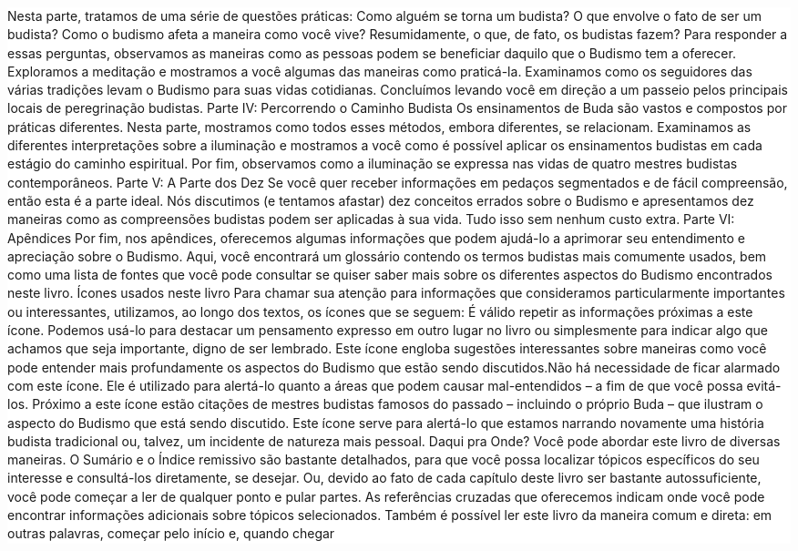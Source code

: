 Nesta parte, tratamos de uma série de questões práticas: Como alguém se torna um budista? O que envolve o fato de ser
um budista? Como o budismo afeta a maneira como você vive? Resumidamente, o que, de fato, os budistas fazem? Para
responder a essas perguntas, observamos as maneiras como as pessoas podem se beneficiar daquilo que o Budismo tem a
oferecer. Exploramos a meditação e mostramos a você algumas das maneiras como praticá-la. Examinamos como os
seguidores das várias tradições levam o Budismo para suas vidas cotidianas. Concluímos levando você em direção a um
passeio pelos principais locais de peregrinação budistas.
Parte IV: Percorrendo o Caminho Budista
Os ensinamentos de Buda são vastos e compostos por práticas diferentes. Nesta parte, mostramos como todos esses
métodos, embora diferentes, se relacionam. Examinamos as diferentes interpretações sobre a iluminação e mostramos a
você como é possível aplicar os ensinamentos budistas em cada estágio do caminho espiritual. Por fim, observamos
como a iluminação se expressa nas vidas de quatro mestres budistas contemporâneos.
Parte V: A Parte dos Dez
Se você quer receber informações em pedaços segmentados e de fácil compreensão, então esta é a parte ideal. Nós
discutimos (e tentamos afastar) dez conceitos errados sobre o Budismo e apresentamos dez maneiras como as
compreensões budistas podem ser aplicadas à sua vida. Tudo isso sem nenhum custo extra.
Parte VI: Apêndices
Por fim, nos apêndices, oferecemos algumas informações que podem ajudá-lo a aprimorar seu entendimento e apreciação
sobre o Budismo. Aqui, você encontrará um glossário contendo os termos budistas mais comumente usados, bem como
uma lista de fontes que você pode consultar se quiser saber mais sobre os diferentes aspectos do Budismo encontrados
neste livro.
Ícones usados neste livro
Para chamar sua atenção para informações que consideramos particularmente importantes ou interessantes, utilizamos, ao
longo dos textos, os ícones que se seguem:
É válido repetir as informações próximas a este ícone. Podemos usá-lo para destacar um pensamento expresso
em outro lugar no livro ou simplesmente para indicar algo que achamos que seja importante, digno de ser lembrado.
Este ícone engloba sugestões interessantes sobre maneiras como você pode entender mais profundamente os
aspectos do Budismo que estão sendo discutidos.Não há necessidade de ficar alarmado com este ícone. Ele é utilizado para alertá-lo quanto a áreas que podem
causar mal-entendidos – a fim de que você possa evitá-los.
Próximo a este ícone estão citações de mestres budistas famosos do passado – incluindo o próprio Buda – que
ilustram o aspecto do Budismo que está sendo discutido.
Este ícone serve para alertá-lo que estamos narrando novamente uma história budista tradicional ou, talvez, um
incidente de natureza mais pessoal.
Daqui pra Onde?
Você pode abordar este livro de diversas maneiras. O Sumário e o Índice remissivo são bastante detalhados, para que
você possa localizar tópicos específicos do seu interesse e consultá-los diretamente, se desejar. Ou, devido ao fato de
cada capítulo deste livro ser bastante autossuficiente, você pode começar a ler de qualquer ponto e pular partes. As
referências cruzadas que oferecemos indicam onde você pode encontrar informações adicionais sobre tópicos
selecionados.
Também é possível ler este livro da maneira comum e direta: em outras palavras, começar pelo início e, quando chegar